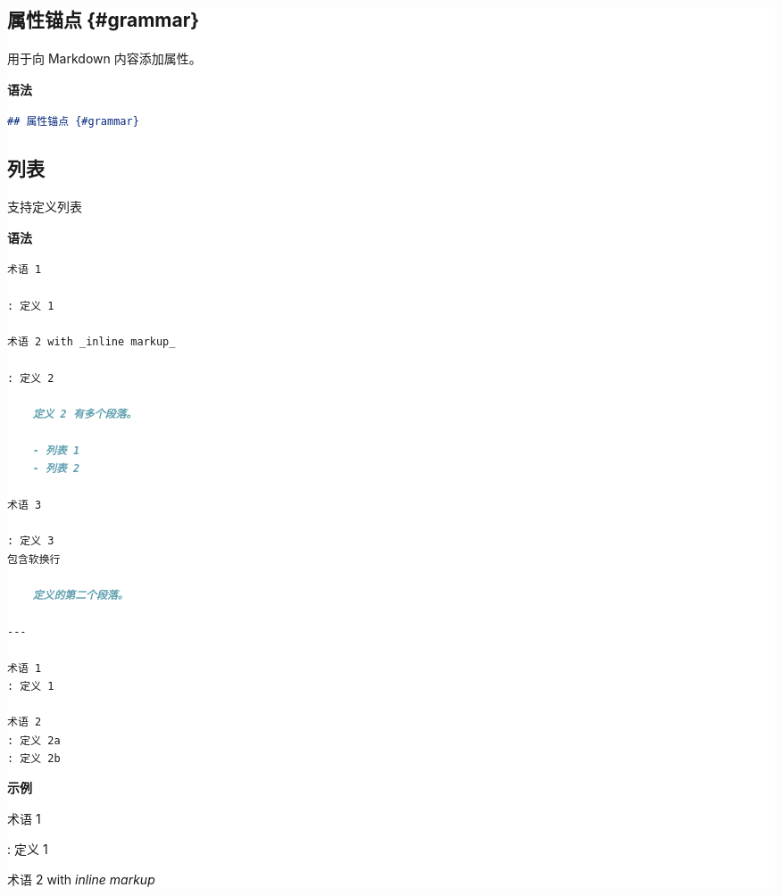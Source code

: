 ## 属性锚点 {#grammar}

用于向 Markdown 内容添加属性。

**语法**

```markdown
## 属性锚点 {#grammar}
```

## 列表

支持定义列表

**语法**

```markdown
术语 1

: 定义 1

术语 2 with _inline markup_

: 定义 2

    定义 2 有多个段落。

    - 列表 1
    - 列表 2

术语 3

: 定义 3
包含软换行

    定义的第二个段落。

---

术语 1
: 定义 1

术语 2
: 定义 2a
: 定义 2b
```

**示例**

术语 1

: 定义 1

术语 2 with _inline markup_
